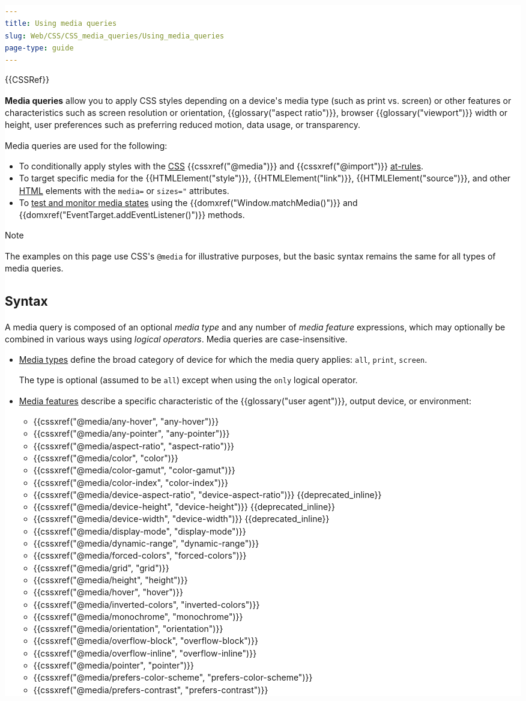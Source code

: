 ```yaml
---
title: Using media queries
slug: Web/CSS/CSS_media_queries/Using_media_queries
page-type: guide
---
```


{{CSSRef}}

**Media queries** allow you to apply CSS styles depending on a device's media type (such as print vs. screen) or other features or characteristics such as screen resolution or orientation, {{glossary("aspect ratio")}}, browser {{glossary("viewport")}} width or height, user preferences such as preferring reduced motion, data usage, or transparency.

Media queries are used for the following:

- To conditionally apply styles with the [CSS](/en-US/docs/Web/CSS) {{cssxref("@media")}} and {{cssxref("@import")}} [at-rules](/en-US/docs/Web/CSS/At-rule).
- To target specific media for the {{HTMLElement("style")}}, {{HTMLElement("link")}}, {{HTMLElement("source")}}, and other [HTML](/en-US/docs/Web/HTML) elements with the `media=` or `sizes="` attributes.
- To [test and monitor media states](/en-US/docs/Web/CSS/CSS_media_queries/Testing_media_queries) using the {{domxref("Window.matchMedia()")}} and {{domxref("EventTarget.addEventListener()")}} methods.

> [!NOTE]
> The examples on this page use CSS's `@media` for illustrative purposes, but the basic syntax remains the same for all types of media queries.

## Syntax

A media query is composed of an optional _media type_ and any number of _media feature_ expressions, which may optionally be combined in various ways using _logical operators_.
Media queries are case-insensitive.

- [Media types](/en-US/docs/Web/CSS/@media#media_types) define the broad category of device for which the media query applies: `all`, `print`, `screen`.

  The type is optional (assumed to be `all`) except when using the `only` logical operator.

- [Media features](/en-US/docs/Web/CSS/@media#media_features) describe a specific characteristic of the {{glossary("user agent")}}, output device, or environment:

  - {{cssxref("@media/any-hover", "any-hover")}}
  - {{cssxref("@media/any-pointer", "any-pointer")}}
  - {{cssxref("@media/aspect-ratio", "aspect-ratio")}}
  - {{cssxref("@media/color", "color")}}
  - {{cssxref("@media/color-gamut", "color-gamut")}}
  - {{cssxref("@media/color-index", "color-index")}}
  - {{cssxref("@media/device-aspect-ratio", "device-aspect-ratio")}} {{deprecated_inline}}
  - {{cssxref("@media/device-height", "device-height")}} {{deprecated_inline}}
  - {{cssxref("@media/device-width", "device-width")}} {{deprecated_inline}}
  - {{cssxref("@media/display-mode", "display-mode")}}
  - {{cssxref("@media/dynamic-range", "dynamic-range")}}
  - {{cssxref("@media/forced-colors", "forced-colors")}}
  - {{cssxref("@media/grid", "grid")}}
  - {{cssxref("@media/height", "height")}}
  - {{cssxref("@media/hover", "hover")}}
  - {{cssxref("@media/inverted-colors", "inverted-colors")}}
  - {{cssxref("@media/monochrome", "monochrome")}}
  - {{cssxref("@media/orientation", "orientation")}}
  - {{cssxref("@media/overflow-block", "overflow-block")}}
  - {{cssxref("@media/overflow-inline", "overflow-inline")}}
  - {{cssxref("@media/pointer", "pointer")}}
  - {{cssxref("@media/prefers-color-scheme", "prefers-color-scheme")}}
  - {{cssxref("@media/prefers-contrast", "prefers-contrast")}}